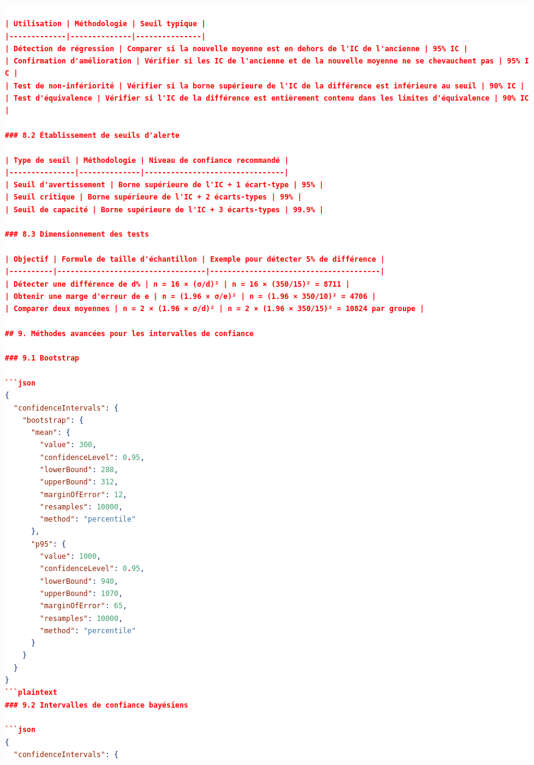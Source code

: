```json

| Utilisation | Méthodologie | Seuil typique |
|-------------|--------------|---------------|
| Détection de régression | Comparer si la nouvelle moyenne est en dehors de l'IC de l'ancienne | 95% IC |
| Confirmation d'amélioration | Vérifier si les IC de l'ancienne et de la nouvelle moyenne ne se chevauchent pas | 95% IC |
| Test de non-infériorité | Vérifier si la borne supérieure de l'IC de la différence est inférieure au seuil | 90% IC |
| Test d'équivalence | Vérifier si l'IC de la différence est entièrement contenu dans les limites d'équivalence | 90% IC |

### 8.2 Établissement de seuils d'alerte

| Type de seuil | Méthodologie | Niveau de confiance recommandé |
|---------------|--------------|--------------------------------|
| Seuil d'avertissement | Borne supérieure de l'IC + 1 écart-type | 95% |
| Seuil critique | Borne supérieure de l'IC + 2 écarts-types | 99% |
| Seuil de capacité | Borne supérieure de l'IC + 3 écarts-types | 99.9% |

### 8.3 Dimensionnement des tests

| Objectif | Formule de taille d'échantillon | Exemple pour détecter 5% de différence |
|----------|----------------------------------|---------------------------------------|
| Détecter une différence de d% | n = 16 × (σ/d)² | n = 16 × (350/15)² = 8711 |
| Obtenir une marge d'erreur de e | n = (1.96 × σ/e)² | n = (1.96 × 350/10)² = 4706 |
| Comparer deux moyennes | n = 2 × (1.96 × σ/d)² | n = 2 × (1.96 × 350/15)² = 10824 par groupe |

## 9. Méthodes avancées pour les intervalles de confiance

### 9.1 Bootstrap

```json
{
  "confidenceIntervals": {
    "bootstrap": {
      "mean": {
        "value": 300,
        "confidenceLevel": 0.95,
        "lowerBound": 288,
        "upperBound": 312,
        "marginOfError": 12,
        "resamples": 10000,
        "method": "percentile"
      },
      "p95": {
        "value": 1000,
        "confidenceLevel": 0.95,
        "lowerBound": 940,
        "upperBound": 1070,
        "marginOfError": 65,
        "resamples": 10000,
        "method": "percentile"
      }
    }
  }
}
```plaintext
### 9.2 Intervalles de confiance bayésiens

```json
{
  "confidenceIntervals": {
```